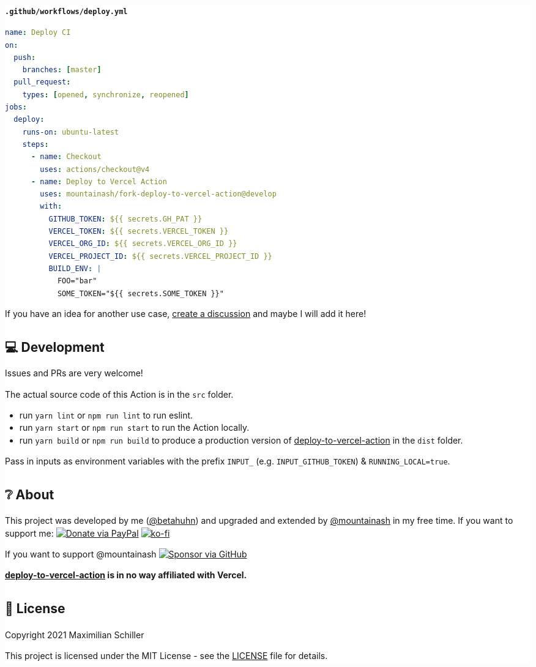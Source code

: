 **`.github/workflows/deploy.yml`**

```yml
name: Deploy CI
on:
  push:
    branches: [master]
  pull_request:
    types: [opened, synchronize, reopened]
jobs:
  deploy:
    runs-on: ubuntu-latest
    steps:
      - name: Checkout
        uses: actions/checkout@v4
      - name: Deploy to Vercel Action
        uses: mountainash/fork-deploy-to-vercel-action@develop
        with:
          GITHUB_TOKEN: ${{ secrets.GH_PAT }}
          VERCEL_TOKEN: ${{ secrets.VERCEL_TOKEN }}
          VERCEL_ORG_ID: ${{ secrets.VERCEL_ORG_ID }}
          VERCEL_PROJECT_ID: ${{ secrets.VERCEL_PROJECT_ID }}
          BUILD_ENV: |
            FOO="bar"
            SOME_TOKEN="${{ secrets.SOME_TOKEN }}"
```

If you have an idea for another use case, [create a discussion](https://github.com/BetaHuhn/deploy-to-vercel-action/discussions/new?category=show-and-tell) and maybe I will add it here!

## 💻 Development

Issues and PRs are very welcome!

The actual source code of this Action is in the `src` folder.

- run `yarn lint` or `npm run lint` to run eslint.
- run `yarn start` or `npm run start` to run the Action locally.
- run `yarn build` or `npm run build` to produce a production version of [deploy-to-vercel-action](https://github.com/mountainash/fork-deploy-to-vercel-action) in the `dist` folder.

Pass in inputs as environment variables with the prefix `INPUT_` (e.g. `INPUT_GITHUB_TOKEN`) & `RUNNING_LOCAL=true`.



## ❔ About

This project was developed by me ([@betahuhn](https://github.com/BetaHuhn)) and upgraded and extended by [@mountainash](https://github.com/mountainash) in my free time. If you want to support me: [![Donate via PayPal](https://img.shields.io/badge/paypal-donate-009cde.svg)](https://www.paypal.com/cgi-bin/webscr?cmd=_s-xclick&hosted_button_id=394RTSBEEEFEE) [![ko-fi](https://ko-fi.com/img/githubbutton_sm.svg)](https://ko-fi.com/F1F81S2RK)

If you want to support @mountainash [![Sponsor via GitHub](https://img.shields.io/badge/sponsor-via%20github-94a1f2.svg)](https://github.com/sponsors/mountainash)

**[deploy-to-vercel-action](https://github.com/mountainash/fork-deploy-to-vercel-action) is in no way affiliated with Vercel.**

## 📄 License

Copyright 2021 Maximilian Schiller

This project is licensed under the MIT License - see the [LICENSE](LICENSE) file for details.

